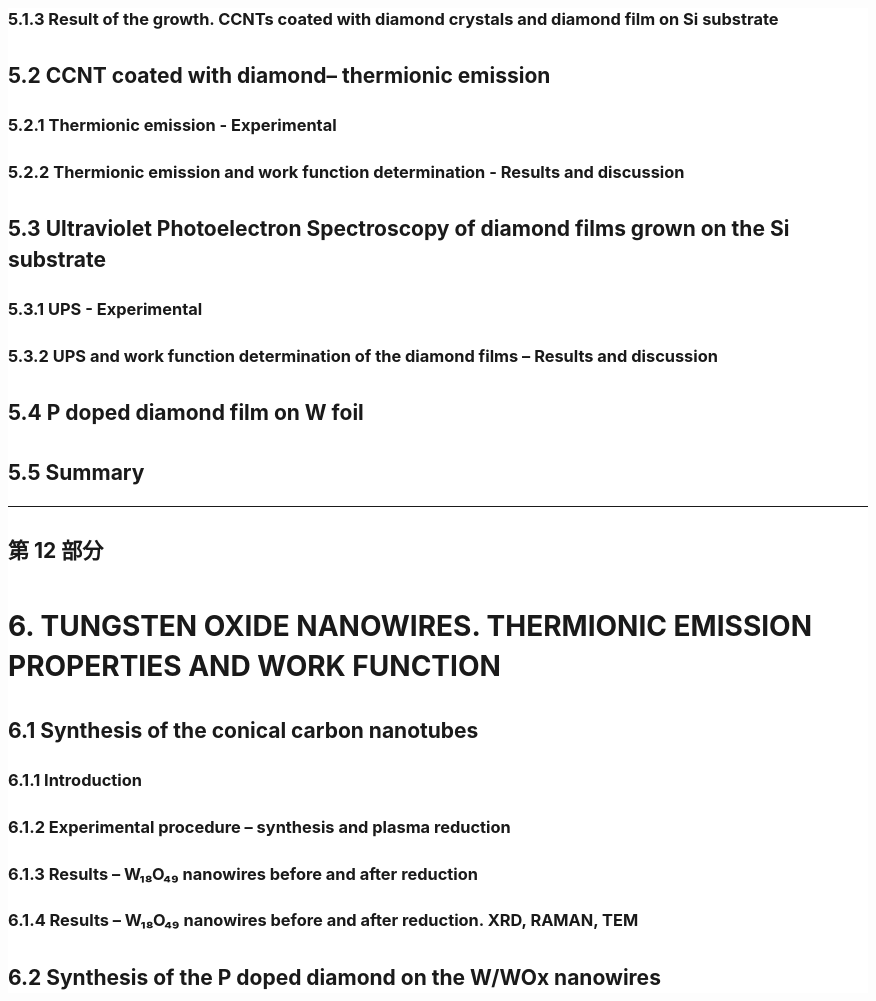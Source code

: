 ### 5.1.3 Result of the growth. CCNTs coated with diamond crystals and diamond film on Si substrate

## 5.2 CCNT coated with diamond– thermionic emission

### 5.2.1 Thermionic emission - Experimental

### 5.2.2 Thermionic emission and work function determination - Results and discussion

## 5.3 Ultraviolet Photoelectron Spectroscopy of diamond films grown on the Si substrate

### 5.3.1 UPS - Experimental

### 5.3.2 UPS and work function determination of the diamond films – Results and discussion

## 5.4 P doped diamond film on W foil

## 5.5 Summary

---

## 第 12 部分

# 6. TUNGSTEN OXIDE NANOWIRES. THERMIONIC EMISSION PROPERTIES AND WORK FUNCTION

## 6.1 Synthesis of the conical carbon nanotubes

### 6.1.1 Introduction

### 6.1.2 Experimental procedure – synthesis and plasma reduction

### 6.1.3 Results – W₁₈O₄₉ nanowires before and after reduction

### 6.1.4 Results – W₁₈O₄₉ nanowires before and after reduction. XRD, RAMAN, TEM

## 6.2 Synthesis of the P doped diamond on the W/WOx nanowires
